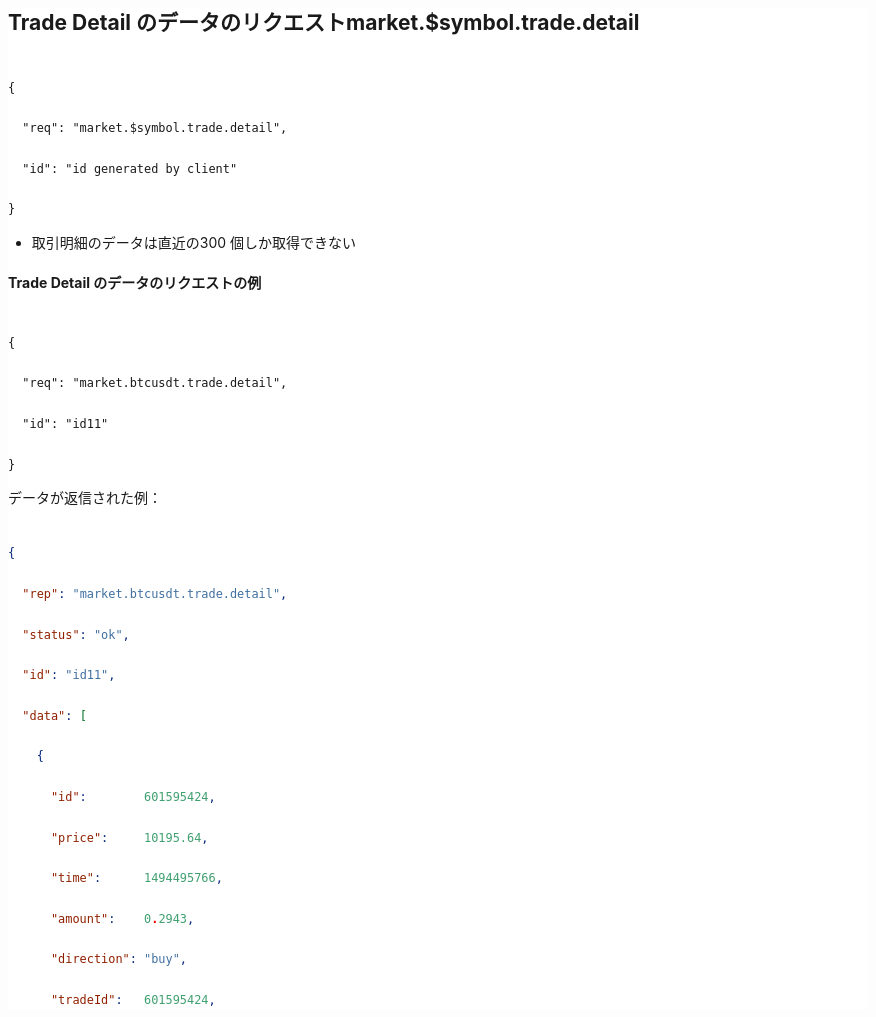 ```

```

 

##  Trade Detail のデータのリクエストmarket.$symbol.trade.detail 

 

```

{

  "req": "market.$symbol.trade.detail",

  "id": "id generated by client"

}

```

 

* 取引明細のデータは直近の300 個しか取得できない

 

####   Trade Detail のデータのリクエストの例

```

{

  "req": "market.btcusdt.trade.detail",

  "id": "id11"

}

```

 

データが返信された例：

```json

{

  "rep": "market.btcusdt.trade.detail",

  "status": "ok",

  "id": "id11",

  "data": [

    {

      "id":        601595424,

      "price":     10195.64,

      "time":      1494495766,

      "amount":    0.2943,

      "direction": "buy",

      "tradeId":   601595424,
```
